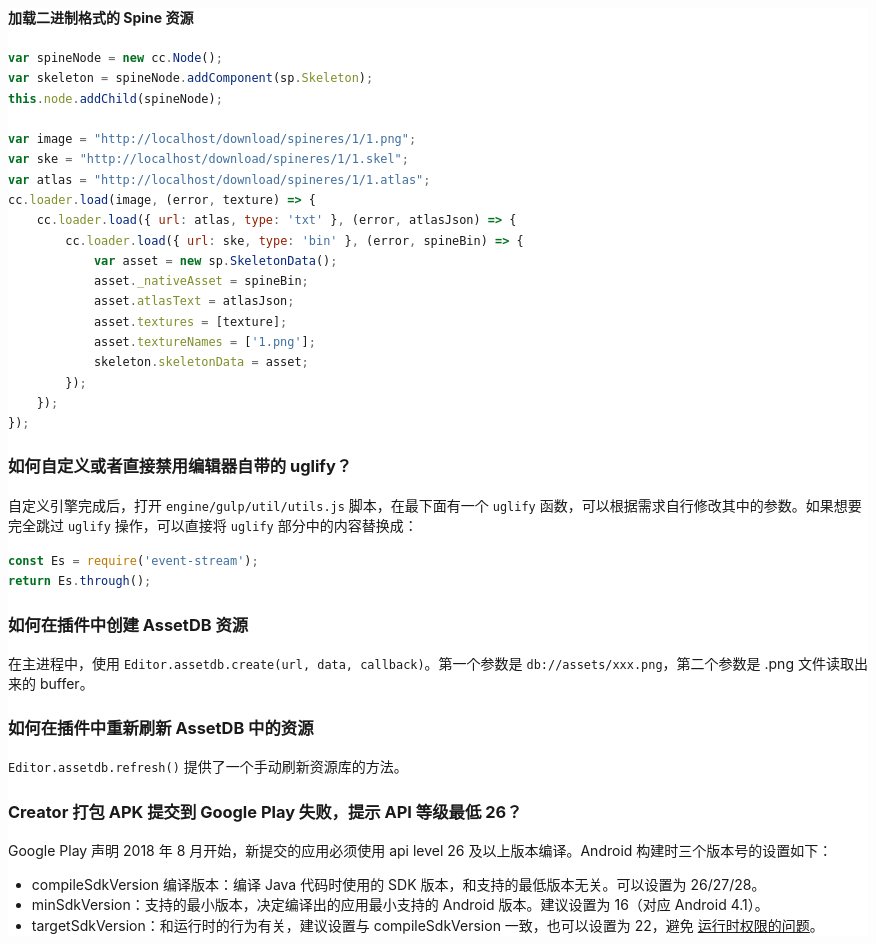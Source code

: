 #### 加载二进制格式的 Spine 资源

```js
var spineNode = new cc.Node();
var skeleton = spineNode.addComponent(sp.Skeleton);
this.node.addChild(spineNode);

var image = "http://localhost/download/spineres/1/1.png";
var ske = "http://localhost/download/spineres/1/1.skel";
var atlas = "http://localhost/download/spineres/1/1.atlas";
cc.loader.load(image, (error, texture) => {
    cc.loader.load({ url: atlas, type: 'txt' }, (error, atlasJson) => {
        cc.loader.load({ url: ske, type: 'bin' }, (error, spineBin) => {
            var asset = new sp.SkeletonData();
            asset._nativeAsset = spineBin;
            asset.atlasText = atlasJson;
            asset.textures = [texture];
            asset.textureNames = ['1.png'];
            skeleton.skeletonData = asset;
        });
    });
});
```

### 如何自定义或者直接禁用编辑器自带的 uglify？

自定义引擎完成后，打开 `engine/gulp/util/utils.js` 脚本，在最下面有一个 `uglify` 函数，可以根据需求自行修改其中的参数。如果想要完全跳过 `uglify` 操作，可以直接将 `uglify` 部分中的内容替换成：

```js
const Es = require('event-stream');
return Es.through();
```

### 如何在插件中创建 AssetDB 资源

在主进程中，使用 `Editor.assetdb.create(url, data, callback)`。第一个参数是 `db://assets/xxx.png`，第二个参数是 .png 文件读取出来的 buffer。

### 如何在插件中重新刷新 AssetDB 中的资源

`Editor.assetdb.refresh()` 提供了一个手动刷新资源库的方法。

### Creator 打包 APK 提交到 Google Play 失败，提示 API 等级最低 26？

Google Play 声明 2018 年 8 月开始，新提交的应用必须使用 api level 26 及以上版本编译。Android 构建时三个版本号的设置如下：

- compileSdkVersion 编译版本：编译 Java 代码时使用的 SDK 版本，和支持的最低版本无关。可以设置为 26/27/28。
- minSdkVersion：支持的最小版本，决定编译出的应用最小支持的 Android 版本。建议设置为 16（对应 Android 4.1）。
- targetSdkVersion：和运行时的行为有关，建议设置与 compileSdkVersion 一致，也可以设置为 22，避免 [运行时权限的问题](https://developer.android.com/training/permissions/requesting?hl=zh-cn)。
